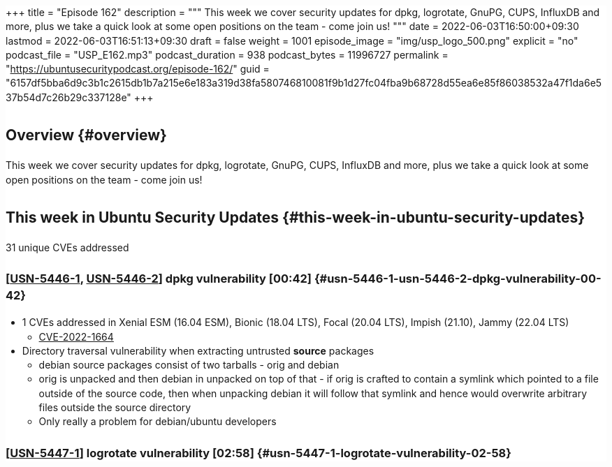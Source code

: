 +++
title = "Episode 162"
description = """
  This week we cover security updates for dpkg, logrotate, GnuPG, CUPS,
  InfluxDB and more, plus we take a quick look at some open positions on the
  team - come join us!
  """
date = 2022-06-03T16:50:00+09:30
lastmod = 2022-06-03T16:51:13+09:30
draft = false
weight = 1001
episode_image = "img/usp_logo_500.png"
explicit = "no"
podcast_file = "USP_E162.mp3"
podcast_duration = 938
podcast_bytes = 11996727
permalink = "https://ubuntusecuritypodcast.org/episode-162/"
guid = "6157df5bba6d9c3b1c2615db1b7a215e6e183a319d38fa580746810081f9b1d27fc04fba9b68728d55ea6e85f86038532a47f1da6e537b54d7c26b29c337128e"
+++

## Overview {#overview}

This week we cover security updates for dpkg, logrotate, GnuPG, CUPS,
InfluxDB and more, plus we take a quick look at some open positions on the
team - come join us!


## This week in Ubuntu Security Updates {#this-week-in-ubuntu-security-updates}

31 unique CVEs addressed


### [[USN-5446-1](https://ubuntu.com/security/notices/USN-5446-1), [USN-5446-2](https://ubuntu.com/security/notices/USN-5446-2)] dpkg vulnerability [00:42] {#usn-5446-1-usn-5446-2-dpkg-vulnerability-00-42}

-   1 CVEs addressed in Xenial ESM (16.04 ESM), Bionic (18.04 LTS), Focal (20.04 LTS), Impish (21.10), Jammy (22.04 LTS)
    -   [CVE-2022-1664](https://ubuntu.com/security/CVE-2022-1664) <!-- medium -->
-   Directory traversal vulnerability when extracting untrusted **source** packages
    -   debian source packages consist of two tarballs - orig and debian
    -   orig is unpacked and then debian in unpacked on top of that - if orig
        is crafted to contain a symlink which pointed to a file outside of the
        source code, then when unpacking debian it will follow that symlink and
        hence would overwrite arbitrary files outside the source directory
    -   Only really a problem for debian/ubuntu developers


### [[USN-5447-1](https://ubuntu.com/security/notices/USN-5447-1)] logrotate vulnerability [02:58] {#usn-5447-1-logrotate-vulnerability-02-58}
